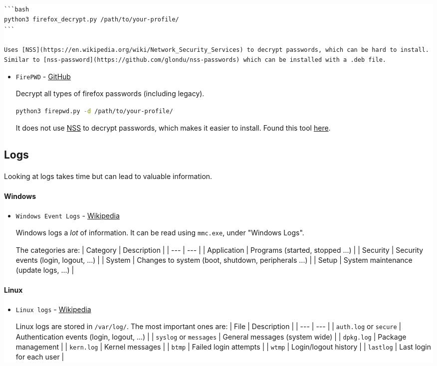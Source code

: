     ```bash
    python3 firefox_decrypt.py /path/to/your-profile/
    ```

    Uses [NSS](https://en.wikipedia.org/wiki/Network_Security_Services) to decrypt passwords, which can be hard to install. Similar to [nss-password](https://github.com/glondu/nss-passwords) which can be installed with a .deb file.

* `FirePWD` - [GitHub](https://github.com/lclevy/firepwd)

    Decrypt all types of firefox passwords (including legacy).

    ```bash
    python3 firepwd.py -d /path/to/your-profile/
    ```

    It does not use [NSS](https://en.wikipedia.org/wiki/Network_Security_Services) to decrypt passwords, which makes it easier to install. Found this tool [here](https://security.stackexchange.com/questions/152285/command-line-tools-to-decrypt-my-firefox-45-7-0-passwords-using-key3-db-and-logi).





## Logs



Looking at logs takes time but can lead to valuable information.

#### Windows

* `Windows Event Logs` - [Wikipedia](https://en.wikipedia.org/wiki/Event_Viewer)

    Windows logs a *lot* of information. It can be read using `mmc.exe`, under "Windows Logs".

    The categories are:
    | Category | Description |
    | --- | --- |
    | Application | Programs (started, stopped ...) |
    | Security | Security events (login, logout, ...) |
    | System | Changes to system (boot, shutdown, peripherals ...) |
    | Setup | System maintenance (update logs, ...) |

#### Linux

* `Linux logs` - [Wikipedia](https://en.wikipedia.org/wiki/Syslog)

    Linux logs are stored in `/var/log/`. The most important ones are:
    | File | Description |
    | --- | --- |
    | `auth.log` or `secure` | Authentication events (login, logout, ...) |
    | `syslog` or `messages` | General messages (system wide) |
    | `dpkg.log` | Package management |
    | `kern.log` | Kernel messages |
    | `btmp` | Failed login attempts |
    | `wtmp` | Login/logout history |
    | `lastlog` | Last login for each user |

